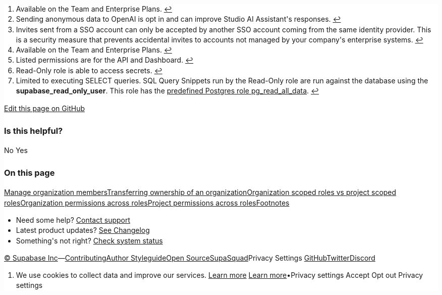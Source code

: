   1. Available on the Team and Enterprise Plans. [↩](https://supabase.com/docs/guides/platform/access-control#user-content-fnref-1)
  2. Sending anonymous data to OpenAI is opt in and can improve Studio AI Assistant's responses. [↩](https://supabase.com/docs/guides/platform/access-control#user-content-fnref-2)
  3. Invites sent from a SSO account can only be accepted by another SSO account coming from the same identity provider. This is a security measure that prevents accidental invites to accounts not managed by your company's enterprise systems. [↩](https://supabase.com/docs/guides/platform/access-control#user-content-fnref-3)
  4. Available on the Team and Enterprise Plans. [↩](https://supabase.com/docs/guides/platform/access-control#user-content-fnref-4)
  5. Listed permissions are for the API and Dashboard. [↩](https://supabase.com/docs/guides/platform/access-control#user-content-fnref-6)
  6. Read-Only role is able to access secrets. [↩](https://supabase.com/docs/guides/platform/access-control#user-content-fnref-5)
  7. Limited to executing SELECT queries. SQL Query Snippets run by the Read-Only role are run against the database using the **supabase_read_only_user**. This role has the [predefined Postgres role pg_read_all_data](https://www.postgresql.org/docs/current/predefined-roles.html). [↩](https://supabase.com/docs/guides/platform/access-control#user-content-fnref-7)

[Edit this page on GitHub ](https://github.com/supabase/supabase/blob/master/apps/docs/content/guides/platform/access-control.mdx)
### Is this helpful?
No Yes
### On this page
[Manage organization members](https://supabase.com/docs/guides/platform/access-control#manage-organization-members)[Transferring ownership of an organization](https://supabase.com/docs/guides/platform/access-control#transferring-ownership-of-an-organization)[Organization scoped roles vs project scoped roles](https://supabase.com/docs/guides/platform/access-control#organization-scoped-roles-vs-project-scoped-roles)[Organization permissions across roles](https://supabase.com/docs/guides/platform/access-control#organization-permissions-across-roles)[Project permissions across roles](https://supabase.com/docs/guides/platform/access-control#project-permissions-across-roles)[Footnotes](https://supabase.com/docs/guides/platform/access-control#footnote-label)
  * Need some help?
[Contact support](https://supabase.com/support)
  * Latest product updates?
[See Changelog](https://supabase.com/changelog)
  * Something's not right?
[Check system status](https://status.supabase.com/)


[© Supabase Inc](https://supabase.com/)—[Contributing](https://github.com/supabase/supabase/blob/master/apps/docs/DEVELOPERS.md)[Author Styleguide](https://github.com/supabase/supabase/blob/master/apps/docs/CONTRIBUTING.md)[Open Source](https://supabase.com/open-source)[SupaSquad](https://supabase.com/supasquad)Privacy Settings
[GitHub](https://github.com/supabase/supabase)[Twitter](https://twitter.com/supabase)[Discord](https://discord.supabase.com/)
  1. We use cookies to collect data and improve our services. [Learn more](https://supabase.com/privacy#8-cookies-and-similar-technologies-used-on-our-european-services)
[Learn more](https://supabase.com/privacy#8-cookies-and-similar-technologies-used-on-our-european-services)•Privacy settings
Accept Opt out Privacy settings



